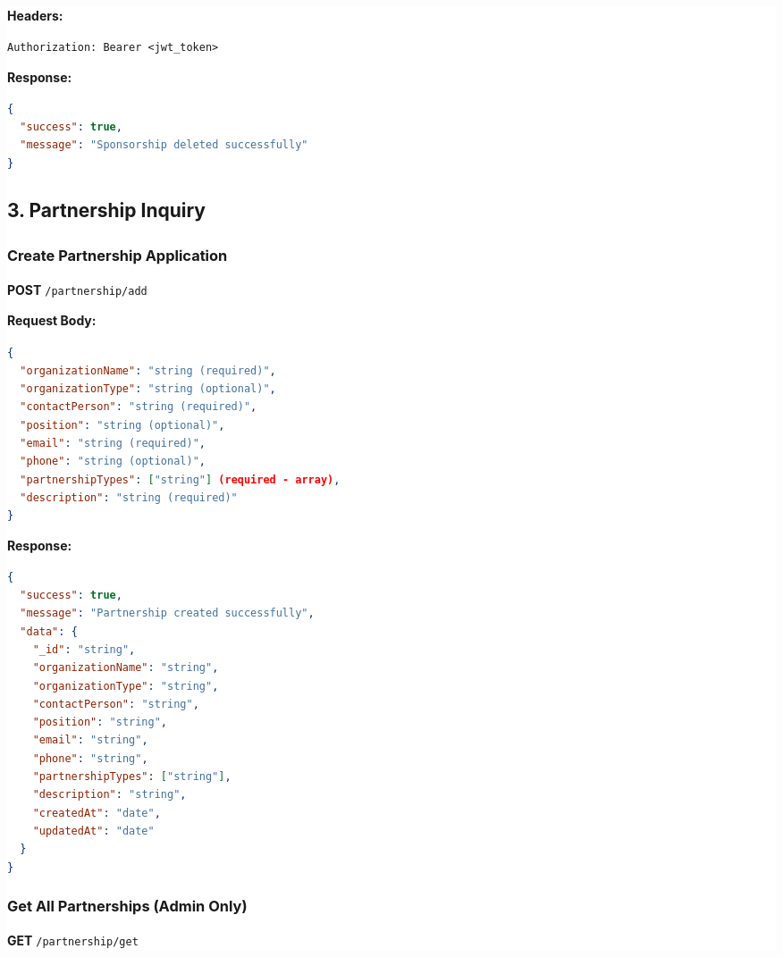 **Headers:**
```
Authorization: Bearer <jwt_token>
```

**Response:**
```json
{
  "success": true,
  "message": "Sponsorship deleted successfully"
}
```

## 3. Partnership Inquiry

### Create Partnership Application
**POST** `/partnership/add`

**Request Body:**
```json
{
  "organizationName": "string (required)",
  "organizationType": "string (optional)",
  "contactPerson": "string (required)",
  "position": "string (optional)",
  "email": "string (required)",
  "phone": "string (optional)",
  "partnershipTypes": ["string"] (required - array),
  "description": "string (required)"
}
```

**Response:**
```json
{
  "success": true,
  "message": "Partnership created successfully",
  "data": {
    "_id": "string",
    "organizationName": "string",
    "organizationType": "string",
    "contactPerson": "string",
    "position": "string",
    "email": "string",
    "phone": "string",
    "partnershipTypes": ["string"],
    "description": "string",
    "createdAt": "date",
    "updatedAt": "date"
  }
}
```

### Get All Partnerships (Admin Only)
**GET** `/partnership/get`
